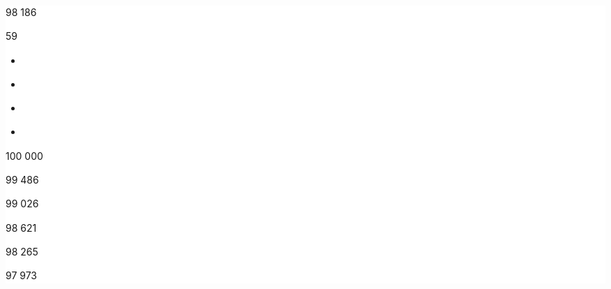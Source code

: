 </td>
      <td width="51">

98 186

</td>
    </tr>
    <tr>
      <td width="51">

59

</td>
      <td width="51">

-

</td>
      <td width="51">

-

</td>
      <td width="51">

-

</td>
      <td width="51">

-

</td>
      <td width="51">

100 000

</td>
      <td width="51">

99 486

</td>
      <td width="51">

99 026

</td>
      <td width="51">

98 621

</td>
      <td width="51">

98 265

</td>
      <td width="51">

97 973
